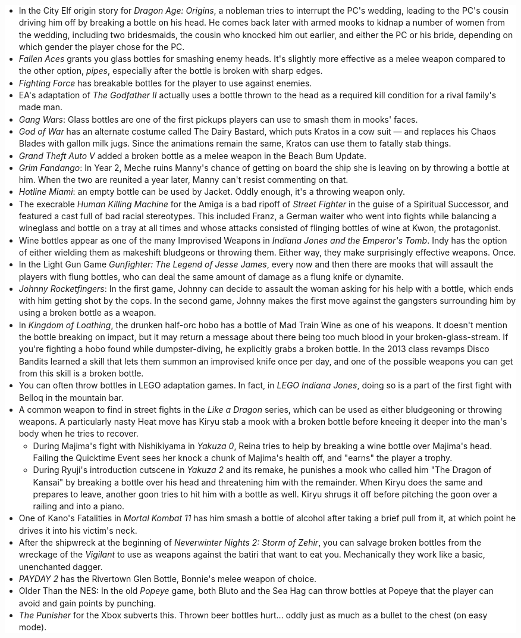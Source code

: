 -   In the City Elf origin story for _Dragon Age: Origins_, a nobleman tries to interrupt the PC's wedding, leading to the PC's cousin driving him off by breaking a bottle on his head. He comes back later with armed mooks to kidnap a number of women from the wedding, including two bridesmaids, the cousin who knocked him out earlier, and either the PC or his bride, depending on which gender the player chose for the PC.
-   _Fallen Aces_ grants you glass bottles for smashing enemy heads. It's slightly more effective as a melee weapon compared to the other option, _pipes_, especially after the bottle is broken with sharp edges.
-   _Fighting Force_ has breakable bottles for the player to use against enemies.
-   EA's adaptation of _The Godfather II_ actually uses a bottle thrown to the head as a required kill condition for a rival family's made man.
-   _Gang Wars_: Glass bottles are one of the first pickups players can use to smash them in mooks' faces.
-   _God of War_ has an alternate costume called The Dairy Bastard, which puts Kratos in a cow suit — and replaces his Chaos Blades with gallon milk jugs. Since the animations remain the same, Kratos can use them to fatally stab things.
-   _Grand Theft Auto V_ added a broken bottle as a melee weapon in the Beach Bum Update.
-   _Grim Fandango_: In Year 2, Meche ruins Manny's chance of getting on board the ship she is leaving on by throwing a bottle at him. When the two are reunited a year later, Manny can't resist commenting on that.
-   _Hotline Miami_: an empty bottle can be used by Jacket. Oddly enough, it's a throwing weapon only.
-   The execrable _Human Killing Machine_ for the Amiga is a bad ripoff of _Street Fighter_ in the guise of a Spiritual Successor, and featured a cast full of bad racial stereotypes. This included Franz, a German waiter who went into fights while balancing a wineglass and bottle on a tray at all times and whose attacks consisted of flinging bottles of wine at Kwon, the protagonist.
-   Wine bottles appear as one of the many Improvised Weapons in _Indiana Jones and the Emperor's Tomb_. Indy has the option of either wielding them as makeshift bludgeons or throwing them. Either way, they make surprisingly effective weapons. Once.
-   In the Light Gun Game _Gunfighter: The Legend of Jesse James_, every now and then there are mooks that will assault the players with flung bottles, who can deal the same amount of damage as a flung knife or dynamite.
-   _Johnny Rocketfingers_: In the first game, Johnny can decide to assault the woman asking for his help with a bottle, which ends with him getting shot by the cops. In the second game, Johnny makes the first move against the gangsters surrounding him by using a broken bottle as a weapon.
-   In _Kingdom of Loathing_, the drunken half-orc hobo has a bottle of Mad Train Wine as one of his weapons. It doesn't mention the bottle breaking on impact, but it may return a message about there being too much blood in your broken-glass-stream. If you're fighting a hobo found while dumpster-diving, he explicitly grabs a broken bottle. In the 2013 class revamps Disco Bandits learned a skill that lets them summon an improvised knife once per day, and one of the possible weapons you can get from this skill is a broken bottle.
-   You can often throw bottles in LEGO adaptation games. In fact, in _LEGO Indiana Jones_, doing so is a part of the first fight with Belloq in the mountain bar.
-   A common weapon to find in street fights in the _Like a Dragon_ series, which can be used as either bludgeoning or throwing weapons. A particularly nasty Heat move has Kiryu stab a mook with a broken bottle before kneeing it deeper into the man's body when he tries to recover.
    -   During Majima's fight with Nishikiyama in _Yakuza 0_, Reina tries to help by breaking a wine bottle over Majima's head. Failing the Quicktime Event sees her knock a chunk of Majima's health off, and "earns" the player a trophy.
    -   During Ryuji's introduction cutscene in _Yakuza 2_ and its remake, he punishes a mook who called him "The Dragon of Kansai" by breaking a bottle over his head and threatening him with the remainder. When Kiryu does the same and prepares to leave, another goon tries to hit him with a bottle as well. Kiryu shrugs it off before pitching the goon over a railing and into a piano.
-   One of Kano's Fatalities in _Mortal Kombat 11_ has him smash a bottle of alcohol after taking a brief pull from it, at which point he drives it into his victim's neck.
-   After the shipwreck at the beginning of _Neverwinter Nights 2: Storm of Zehir_, you can salvage broken bottles from the wreckage of the _Vigilant_ to use as weapons against the batiri that want to eat you. Mechanically they work like a basic, unenchanted dagger.
-   _PAYDAY 2_ has the Rivertown Glen Bottle, Bonnie's melee weapon of choice.
-   Older Than the NES: In the old _Popeye_ game, both Bluto and the Sea Hag can throw bottles at Popeye that the player can avoid and gain points by punching.
-   _The Punisher_ for the Xbox subverts this. Thrown beer bottles hurt... oddly just as much as a bullet to the chest (on easy mode).